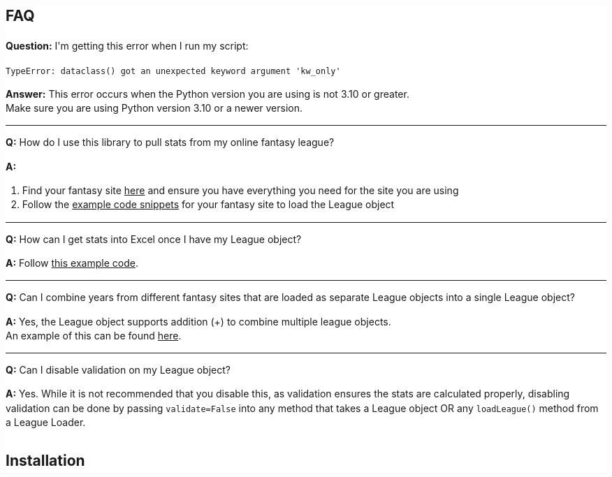 ## FAQ

**Question:**
I'm getting this error when I run my script:

```python3
TypeError: dataclass() got an unexpected keyword argument 'kw_only'
```


**Answer:**
This error occurs when the Python version you are using is not 3.10 or greater.\
Make sure you are using Python version 3.10 or a newer version.

___
**Q:**
How do I use this library to pull stats from my online fantasy league?

**A:**

1. Find your fantasy site [here](https://github.com/joeyagreco/leeger#supported-league-loaders) and ensure you have
   everything you need for the site you are using
2. Follow the [example code snippets](https://github.com/joeyagreco/leeger/tree/main/example/league_loader) for your
   fantasy site to load the League object

___
**Q:**
How can I get stats into Excel once I have my League object?

**A:**
Follow [this example code](https://github.com/joeyagreco/leeger/blob/main/example/stat/statsToExcelExample.py).
___
**Q:**
Can I combine years from different fantasy sites that are loaded as separate League objects into a single League object?

**A:**
Yes, the League object supports addition (+) to combine multiple league objects.\
An example of this can be
found [here](https://github.com/joeyagreco/leeger/blob/main/example/league/combiningLeagues.py).
___
**Q:**
Can I disable validation on my League object?

**A:**
Yes. While it is not recommended that you disable this, as validation ensures the stats are calculated properly,
disabling validation can be done by passing `validate=False` into any method that takes a League object OR any `loadLeague()` method from a League Loader.

## Installation
